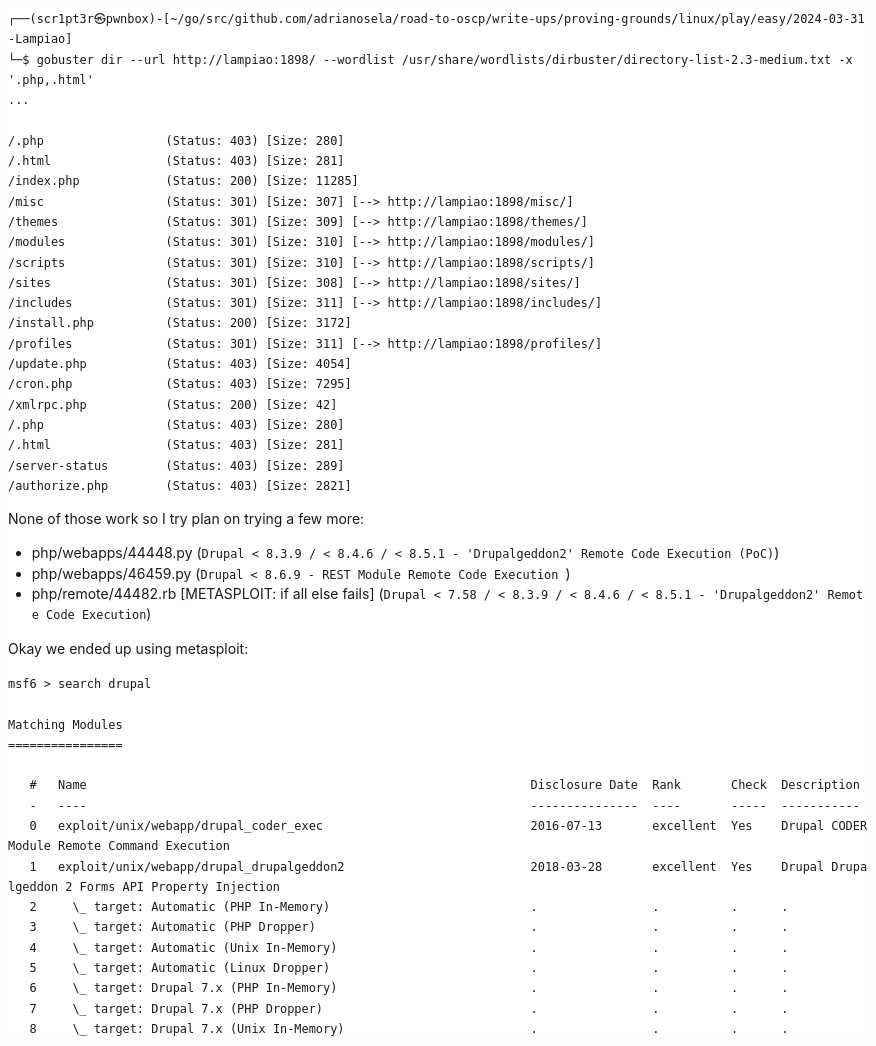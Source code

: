 ```
┌──(scr1pt3r㉿pwnbox)-[~/go/src/github.com/adrianosela/road-to-oscp/write-ups/proving-grounds/linux/play/easy/2024-03-31-Lampiao]
└─$ gobuster dir --url http://lampiao:1898/ --wordlist /usr/share/wordlists/dirbuster/directory-list-2.3-medium.txt -x '.php,.html'
...

/.php                 (Status: 403) [Size: 280]
/.html                (Status: 403) [Size: 281]
/index.php            (Status: 200) [Size: 11285]
/misc                 (Status: 301) [Size: 307] [--> http://lampiao:1898/misc/]
/themes               (Status: 301) [Size: 309] [--> http://lampiao:1898/themes/]
/modules              (Status: 301) [Size: 310] [--> http://lampiao:1898/modules/]
/scripts              (Status: 301) [Size: 310] [--> http://lampiao:1898/scripts/]
/sites                (Status: 301) [Size: 308] [--> http://lampiao:1898/sites/]
/includes             (Status: 301) [Size: 311] [--> http://lampiao:1898/includes/]
/install.php          (Status: 200) [Size: 3172]
/profiles             (Status: 301) [Size: 311] [--> http://lampiao:1898/profiles/]
/update.php           (Status: 403) [Size: 4054]
/cron.php             (Status: 403) [Size: 7295]
/xmlrpc.php           (Status: 200) [Size: 42]
/.php                 (Status: 403) [Size: 280]
/.html                (Status: 403) [Size: 281]
/server-status        (Status: 403) [Size: 289]
/authorize.php        (Status: 403) [Size: 2821]
```

None of those work so I try plan on trying a few more:

- php/webapps/44448.py (`Drupal < 8.3.9 / < 8.4.6 / < 8.5.1 - 'Drupalgeddon2' Remote Code Execution (PoC)`)
- php/webapps/46459.py (`Drupal < 8.6.9 - REST Module Remote Code Execution `)
- php/remote/44482.rb [METASPLOIT: if all else fails] (`Drupal < 7.58 / < 8.3.9 / < 8.4.6 / < 8.5.1 - 'Drupalgeddon2' Remote Code Execution`)

Okay we ended up using metasploit:


```
msf6 > search drupal

Matching Modules
================

   #   Name                                                              Disclosure Date  Rank       Check  Description
   -   ----                                                              ---------------  ----       -----  -----------
   0   exploit/unix/webapp/drupal_coder_exec                             2016-07-13       excellent  Yes    Drupal CODER Module Remote Command Execution
   1   exploit/unix/webapp/drupal_drupalgeddon2                          2018-03-28       excellent  Yes    Drupal Drupalgeddon 2 Forms API Property Injection
   2     \_ target: Automatic (PHP In-Memory)                            .                .          .      .
   3     \_ target: Automatic (PHP Dropper)                              .                .          .      .
   4     \_ target: Automatic (Unix In-Memory)                           .                .          .      .
   5     \_ target: Automatic (Linux Dropper)                            .                .          .      .
   6     \_ target: Drupal 7.x (PHP In-Memory)                           .                .          .      .
   7     \_ target: Drupal 7.x (PHP Dropper)                             .                .          .      .
   8     \_ target: Drupal 7.x (Unix In-Memory)                          .                .          .      .
```